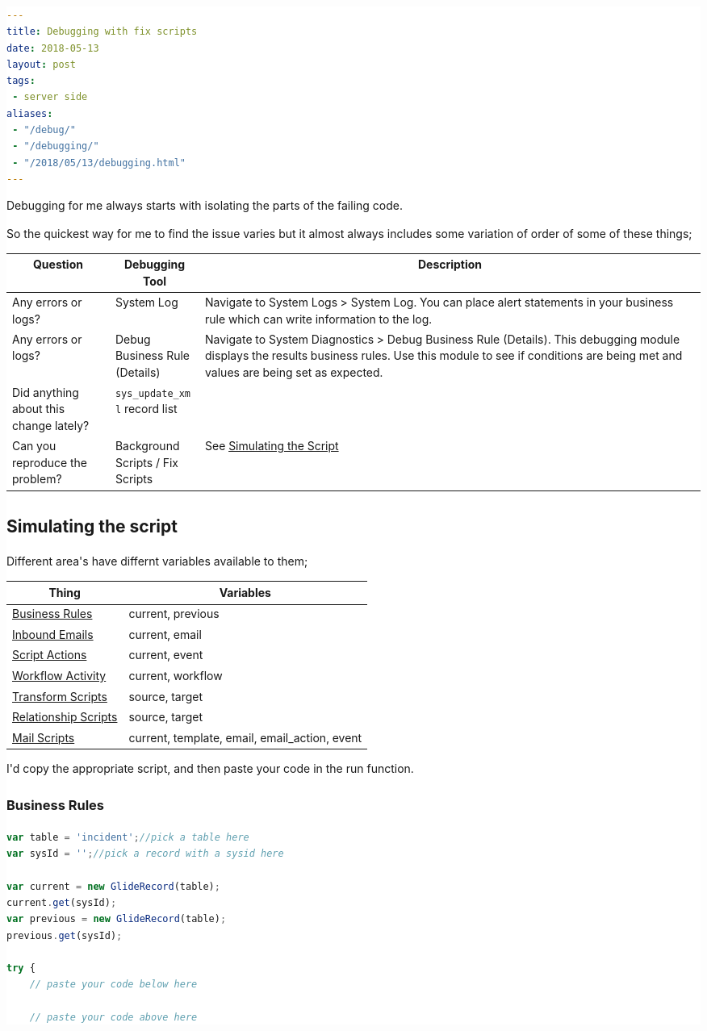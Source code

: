```yaml
---
title: Debugging with fix scripts
date: 2018-05-13
layout: post
tags:
 - server side
aliases: 
 - "/debug/"
 - "/debugging/"
 - "/2018/05/13/debugging.html"
---
```


Debugging for me always starts with isolating the parts of the failing code.

So the quickest way for me to find the issue varies but it almost always includes some variation of order of some of these things;



| Question                               | Debugging Tool                   | Description                                                                                                                                                                                                         |
|----------------------------------------|----------------------------------|---------------------------------------------------------------------------------------------------------------------------------------------------------------------------------------------------------------------|
| Any errors or logs?                    | System Log                       | Navigate to System Logs > System Log. You can place alert statements in your business rule which can write information to the log.                                                                                  |
| Any errors or logs?                    | Debug Business Rule (Details)    | Navigate to System Diagnostics > Debug Business Rule (Details). This debugging module displays the results business rules. Use this module to see if conditions are being met and values are being set as expected. |
| Did anything about this change lately? | `sys_update_xml` record list     |                                                                                                                                                                                                                     |
| Can you reproduce the problem?         | Background Scripts / Fix Scripts | See [Simulating the Script](#simulating-the-script)|

## Simulating the script

Different area's have differnt variables available to them;

| Thing                                         | Variables                                     |
| --------------------------------------------- | --------------------------------------------- |
| [Business Rules](#business-rules)             | current, previous                             |
| [Inbound Emails](#inbound-emails)             | current, email                                |
| [Script Actions](#script-actions)             | current, event                                |
| [Workflow Activity](#workflow-activity)       | current, workflow                             |
| [Transform Scripts](#transform-scripts)       | source, target                                |
| [Relationship Scripts](#relationship-scripts) | source, target                                |
| [Mail Scripts](#mail-scripts)                 | current, template, email, email_action, event |

I'd copy the appropriate script, and then paste your code in the run function.

### Business Rules

```js
var table = 'incident';//pick a table here
var sysId = '';//pick a record with a sysid here

var current = new GlideRecord(table);
current.get(sysId);
var previous = new GlideRecord(table);
previous.get(sysId);

try {
    // paste your code below here

    // paste your code above here
```